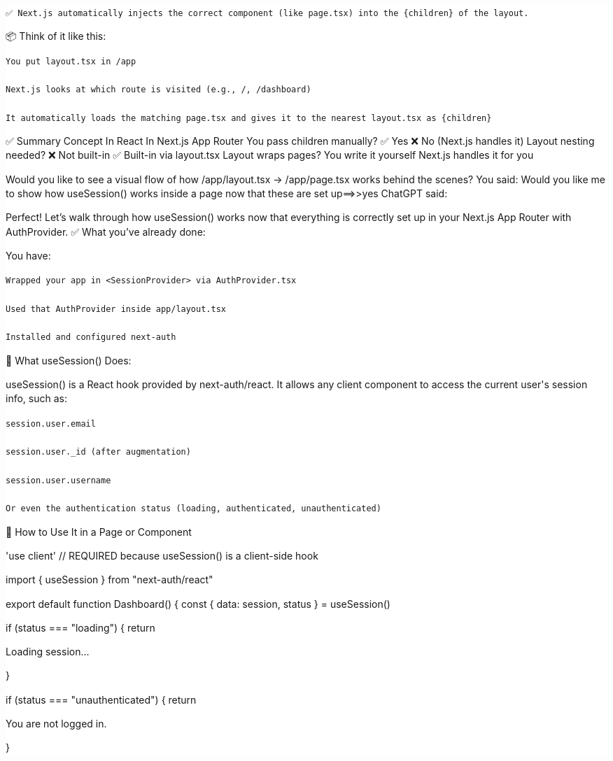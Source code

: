    ✅ Next.js automatically injects the correct component (like page.tsx) into the {children} of the layout.

📦 Think of it like this:

    You put layout.tsx in /app

    Next.js looks at which route is visited (e.g., /, /dashboard)

    It automatically loads the matching page.tsx and gives it to the nearest layout.tsx as {children}

✅ Summary
Concept	In React	In Next.js App Router
You pass children manually?	✅ Yes	❌ No (Next.js handles it)
Layout nesting needed?	❌ Not built-in	✅ Built-in via layout.tsx
Layout wraps pages?	You write it yourself	Next.js handles it for you

Would you like to see a visual flow of how /app/layout.tsx → /app/page.tsx works behind the scenes?
You said:
Would you like me to show how useSession() works inside a page now that these are set up==>>yes
ChatGPT said:

Perfect! Let’s walk through how useSession() works now that everything is correctly set up in your Next.js App Router with AuthProvider.
✅ What you’ve already done:

You have:

    Wrapped your app in <SessionProvider> via AuthProvider.tsx

    Used that AuthProvider inside app/layout.tsx

    Installed and configured next-auth

🧠 What useSession() Does:

useSession() is a React hook provided by next-auth/react.
It allows any client component to access the current user's session info, such as:

    session.user.email

    session.user._id (after augmentation)

    session.user.username

    Or even the authentication status (loading, authenticated, unauthenticated)

🔧 How to Use It in a Page or Component

'use client' // REQUIRED because useSession() is a client-side hook

import { useSession } from "next-auth/react"

export default function Dashboard() {
  const { data: session, status } = useSession()

  if (status === "loading") {
    return <p>Loading session...</p>
  }

  if (status === "unauthenticated") {
    return <p>You are not logged in.</p>
  }
